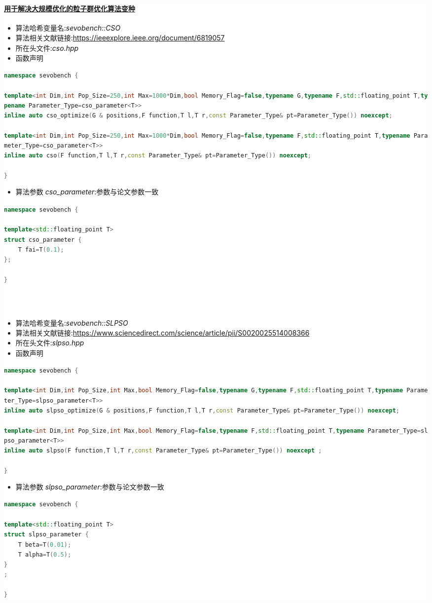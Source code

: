 #### [用于解决大规模优化的粒子群优化算法变种](#sevobench用户指南)
+ 算法哈希变量名:*sevobench::CSO*
+ 算法相关文献链接:https://ieeexplore.ieee.org/document/6819057
+ 所在头文件:*cso.hpp*
+ 函数声明
```C++
namespace sevobench {

template<int Dim,int Pop_Size=250,int Max=1000*Dim,bool Memory_Flag=false,typename G,typename F,std::floating_point T,typename Parameter_Type=cso_parameter<T>>
inline auto cso_optimize(G & positions,F function,T l,T r,const Parameter_Type& pt=Parameter_Type()) noexcept;

template<int Dim,int Pop_Size=250,int Max=1000*Dim,bool Memory_Flag=false,typename F,std::floating_point T,typename Parameter_Type=cso_parameter<T>>
inline auto cso(F function,T l,T r,const Parameter_Type& pt=Parameter_Type()) noexcept;

}
```

+ 算法参数  *cso_parameter*:参数与论文参数一致
```C++
namespace sevobench {

template<std::floating_point T>
struct cso_parameter {
    T fai=T(0.1);
};

}
```
<br>
<br>



+ 算法哈希变量名:*sevobench::SLPSO*
+ 算法相关文献链接:https://www.sciencedirect.com/science/article/pii/S0020025514008366
+ 所在头文件:*slpso.hpp*
+ 函数声明
```C++
namespace sevobench {

template<int Dim,int Pop_Size,int Max,bool Memory_Flag=false,typename G,typename F,std::floating_point T,typename Parameter_Type=slpso_parameter<T>>
inline auto slpso_optimize(G & positions,F function,T l,T r,const Parameter_Type& pt=Parameter_Type()) noexcept;

template<int Dim,int Pop_Size,int Max,bool Memory_Flag=false,typename F,std::floating_point T,typename Parameter_Type=slpso_parameter<T>>
inline auto slpso(F function,T l,T r,const Parameter_Type& pt=Parameter_Type()) noexcept ;

}
```
+ 算法参数  *slpso_parameter*:参数与论文参数一致
```C++
namespace sevobench {

template<std::floating_point T>
struct slpso_parameter {
    T beta=T(0.01);
    T alpha=T(0.5);
}
;

}
```